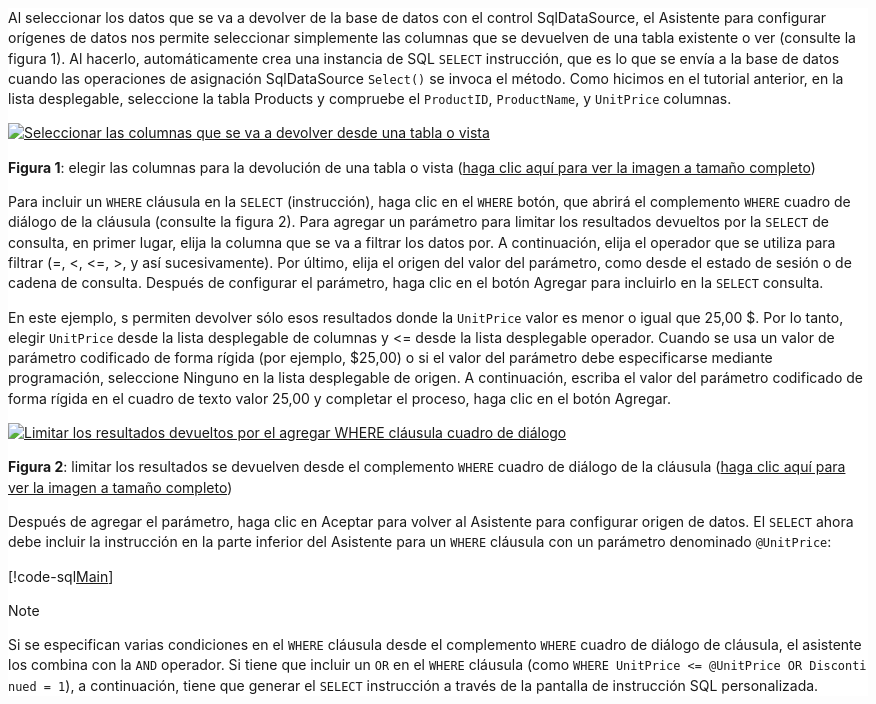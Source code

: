 Al seleccionar los datos que se va a devolver de la base de datos con el control SqlDataSource, el Asistente para configurar orígenes de datos nos permite seleccionar simplemente las columnas que se devuelven de una tabla existente o ver (consulte la figura 1). Al hacerlo, automáticamente crea una instancia de SQL `SELECT` instrucción, que es lo que se envía a la base de datos cuando las operaciones de asignación SqlDataSource `Select()` se invoca el método. Como hicimos en el tutorial anterior, en la lista desplegable, seleccione la tabla Products y compruebe el `ProductID`, `ProductName`, y `UnitPrice` columnas.


[![Seleccionar las columnas que se va a devolver desde una tabla o vista](using-parameterized-queries-with-the-sqldatasource-cs/_static/image1.gif)](using-parameterized-queries-with-the-sqldatasource-cs/_static/image1.png)

**Figura 1**: elegir las columnas para la devolución de una tabla o vista ([haga clic aquí para ver la imagen a tamaño completo](using-parameterized-queries-with-the-sqldatasource-cs/_static/image2.png))


Para incluir un `WHERE` cláusula en la `SELECT` (instrucción), haga clic en el `WHERE` botón, que abrirá el complemento `WHERE` cuadro de diálogo de la cláusula (consulte la figura 2). Para agregar un parámetro para limitar los resultados devueltos por la `SELECT` de consulta, en primer lugar, elija la columna que se va a filtrar los datos por. A continuación, elija el operador que se utiliza para filtrar (=, &lt;, &lt;=, &gt;, y así sucesivamente). Por último, elija el origen del valor del parámetro, como desde el estado de sesión o de cadena de consulta. Después de configurar el parámetro, haga clic en el botón Agregar para incluirlo en la `SELECT` consulta.

En este ejemplo, s permiten devolver sólo esos resultados donde la `UnitPrice` valor es menor o igual que 25,00 $. Por lo tanto, elegir `UnitPrice` desde la lista desplegable de columnas y &lt;= desde la lista desplegable operador. Cuando se usa un valor de parámetro codificado de forma rígida (por ejemplo, $25,00) o si el valor del parámetro debe especificarse mediante programación, seleccione Ninguno en la lista desplegable de origen. A continuación, escriba el valor del parámetro codificado de forma rígida en el cuadro de texto valor 25,00 y completar el proceso, haga clic en el botón Agregar.


[![Limitar los resultados devueltos por el agregar WHERE cláusula cuadro de diálogo](using-parameterized-queries-with-the-sqldatasource-cs/_static/image2.gif)](using-parameterized-queries-with-the-sqldatasource-cs/_static/image3.png)

**Figura 2**: limitar los resultados se devuelven desde el complemento `WHERE` cuadro de diálogo de la cláusula ([haga clic aquí para ver la imagen a tamaño completo](using-parameterized-queries-with-the-sqldatasource-cs/_static/image4.png))


Después de agregar el parámetro, haga clic en Aceptar para volver al Asistente para configurar origen de datos. El `SELECT` ahora debe incluir la instrucción en la parte inferior del Asistente para un `WHERE` cláusula con un parámetro denominado `@UnitPrice`:


[!code-sql[Main](using-parameterized-queries-with-the-sqldatasource-cs/samples/sample3.sql)]

> [!NOTE]
> Si se especifican varias condiciones en el `WHERE` cláusula desde el complemento `WHERE` cuadro de diálogo de cláusula, el asistente los combina con la `AND` operador. Si tiene que incluir un `OR` en el `WHERE` cláusula (como `WHERE UnitPrice <= @UnitPrice OR Discontinued = 1`), a continuación, tiene que generar el `SELECT` instrucción a través de la pantalla de instrucción SQL personalizada.

